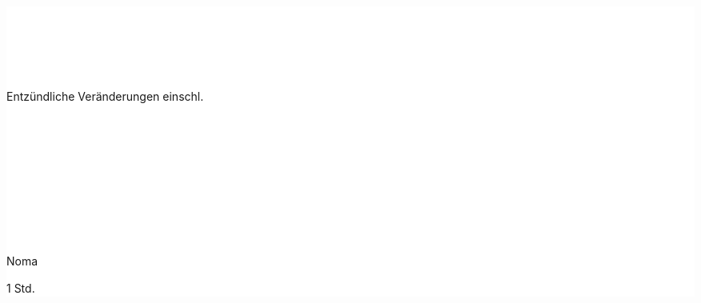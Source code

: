 <tr>

<td style align="left" valign="top" charoff="50">

 

</td>

<td style align="left" valign="top" charoff="50">

 

</td>

<td style align="left" valign="top" charoff="50">

 

</td>

<td style colspan="2" align="left" valign="top" charoff="50">

Entzündliche Veränderungen einschl.

</td>

<td style align="left" valign="top" charoff="50">

 

</td>

</tr>

<tr>

<td style align="left" valign="top" charoff="50">

 

</td>

<td style align="left" valign="top" charoff="50">

 

</td>

<td style align="left" valign="top" charoff="50">

 

</td>

<td style align="left" valign="top" charoff="50">

 

</td>

<td style align="left" valign="top" charoff="50">

Noma

</td>

<td style align="center" valign="bottom" charoff="50">

1 Std.
